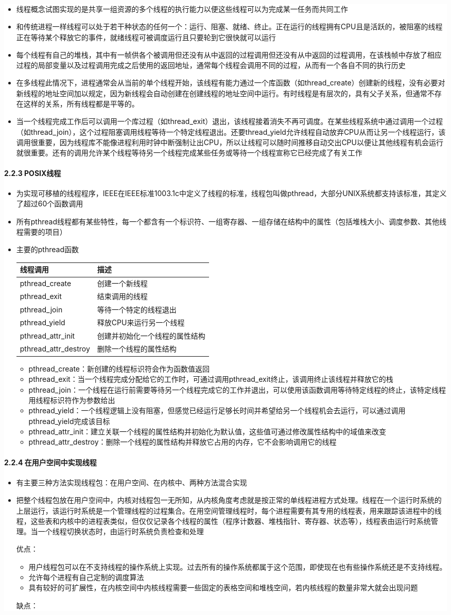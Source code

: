 - 线程概念试图实现的是共享一组资源的多个线程的执行能力以便这些线程可以为完成某一任务而共同工作

- 和传统进程一样线程可以处于若干种状态的任何一个：运行、阻塞、就绪、终止。正在运行的线程拥有CPU且是活跃的，被阻塞的线程正在等待某个释放它的事件，就绪线程可被调度运行且只要轮到它很快就可以运行

- 每个线程有自己的堆栈，其中有一帧供各个被调用但还没有从中返回的过程调用但还没有从中返回的过程调用，在该栈帧中存放了相应过程的局部变量以及过程调用完成之后使用的返回地址，通常每个线程会调用不同的过程，从而有一个各自不同的执行历史

- 在多线程此情况下，进程通常会从当前的单个线程开始，该线程有能力通过一个库函数（如thread_create）创建新的线程，没有必要对新线程的地址空间加以规定，因为新线程会自动创建在创建线程的地址空间中运行。有时线程是有层次的，具有父子关系，但通常不存在这样的关系，所有线程都是平等的。

- 当一个线程完成工作后可以调用一个库过程（如thread_exit）退出，该线程接着消失不再可调度。在某些线程系统中通过调用一个过程（如thread_join），这个过程阻塞调用线程等待一个特定线程退出。还要thread_yield允许线程自动放弃CPU从而让另一个线程运行，该调用很重要，因为线程库不能像进程利用时钟中断强制让出CPU，所以让线程可以随时间推移自动交出CPU以便让其他线程有机会运行就很重要。还有的调用允许某个线程等待另一个线程完成某些任务或等待一个线程宣称它已经完成了有关工作

#### 2.2.3 POSIX线程

- 为实现可移植的线程程序，IEEE在IEEE标准1003.1c中定义了线程的标准，线程包叫做pthread，大部分UNIX系统都支持该标准，其定义了超过60个函数调用

- 所有pthread线程都有某些特性，每一个都含有一个标识符、一组寄存器、一组存储在结构中的属性（包括堆栈大小、调度参数、其他线程需要的项目）

- 主要的pthread函数

  | 线程调用             | 描述                           |
  | -------------------- | ------------------------------ |
  | pthread_create       | 创建一个新线程                 |
  | pthread_exit         | 结束调用的线程                 |
  | pthread_join         | 等待一个特定的线程退出         |
  | pthread_yield        | 释放CPU来运行另一个线程        |
  | pthread_attr_init    | 创建并初始化一个线程的属性结构 |
  | pthread_attr_destroy | 删除一个线程的属性结构         |

  - pthread_create：新创建的线程标识符会作为函数值返回
  - pthread_exit：当一个线程完成分配给它的工作时，可通过调用pthread_exit终止，该调用终止该线程并释放它的栈
  - pthread_join：一个线程在运行前需要等待另一个线程完成它的工作并退出，可以使用该函数调用等待特定线程的终止，该特定线程用线程标识符作为参数给出
  - pthread_yield：一个线程逻辑上没有阻塞，但感觉已经运行足够长时间并希望给另一个线程机会去运行，可以通过调用pthread_yield完成该目标
  - pthread_attr_init：建立关联一个线程的属性结构并初始化为默认值，这些值可通过修改属性结构中的域值来改变
  - pthread_attr_destroy：删除一个线程的属性结构并释放它占用的内存，它不会影响调用它的线程

#### 2.2.4 在用户空间中实现线程

- 有主要三种方法实现线程包：在用户空间、在内核中、两种方法混合实现

- 把整个线程包放在用户空间中，内核对线程包一无所知，从内核角度考虑就是按正常的单线程进程方式处理。线程在一个运行时系统的上层运行，该运行时系统是一个管理线程的过程集合。在用空间管理线程时，每个进程需要有其专用的线程表，用来跟踪该进程中的线程，这些表和内核中的进程表类似，但仅仅记录各个线程的属性（程序计数器、堆栈指针、寄存器、状态等），线程表由运行时系统管理。当一个线程切换状态时，由运行时系统负责检查和处理

  优点：

  - 用户线程包可以在不支持线程的操作系统上实现。过去所有的操作系统都属于这个范围，即使现在也有些操作系统还是不支持线程。
  - 允许每个进程有自己定制的调度算法
  - 具有较好的可扩展性，在内核空间中内核线程需要一些固定的表格空间和堆栈空间，若内核线程的数量非常大就会出现问题

  缺点：
